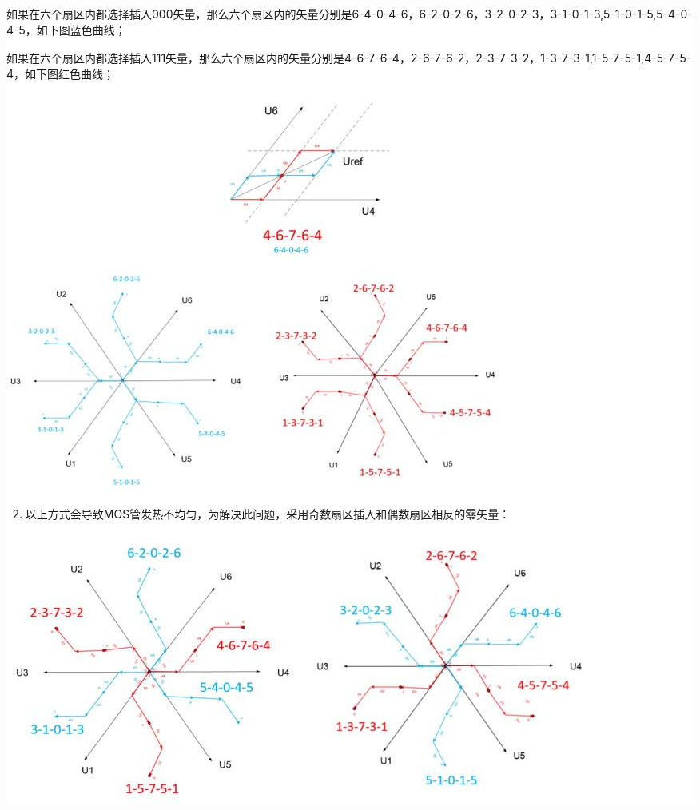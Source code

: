 如果在六个扇区内都选择插入000矢量，那么六个扇区内的矢量分别是6-4-0-4-6，6-2-0-2-6，3-2-0-2-3，3-1-0-1-3,5-1-0-1-5,5-4-0-4-5，如下图蓝色曲线；

如果在六个扇区内都选择插入111矢量，那么六个扇区内的矢量分别是4-6-7-6-4，2-6-7-6-2，2-3-7-3-2，1-3-7-3-1,1-5-7-5-1,4-5-7-5-4，如下图红色曲线；

![NULL](picture_7.jpg)

2. 以上方式会导致MOS管发热不均匀，为解决此问题，采用奇数扇区插入和偶数扇区相反的零矢量：

![NULL](picture_8.jpg)
